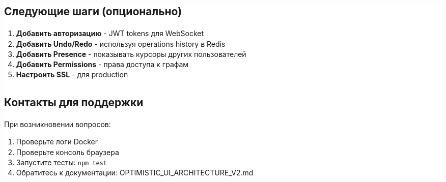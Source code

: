 ## Следующие шаги (опционально)

1. **Добавить авторизацию** - JWT tokens для WebSocket
2. **Добавить Undo/Redo** - используя operations history в Redis
3. **Добавить Presence** - показывать курсоры других пользователей
4. **Добавить Permissions** - права доступа к графам
5. **Настроить SSL** - для production

## Контакты для поддержки

При возникновении вопросов:
1. Проверьте логи Docker
2. Проверьте консоль браузера
3. Запустите тесты: `npm test`
4. Обратитесь к документации: OPTIMISTIC_UI_ARCHITECTURE_V2.md